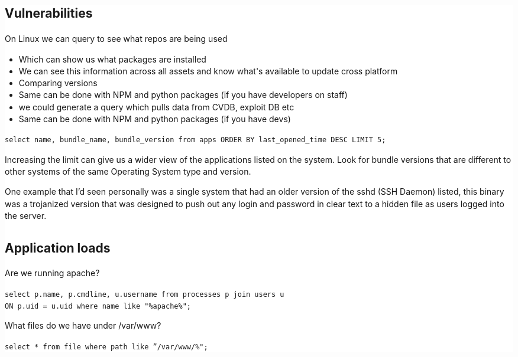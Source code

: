 ## Vulnerabilities
 On Linux we can query to see what repos are being used
- Which can show us what packages are installed
- We can see this information across all assets and know what's available to update cross platform
- Comparing versions
- Same can be done with NPM and python packages (if you have developers on staff)
- we could generate a query which pulls data from CVDB, exploit DB etc
- Same can be done with NPM and python packages (if you have devs)

```
select name, bundle_name, bundle_version from apps ORDER BY last_opened_time DESC LIMIT 5;
```
Increasing the limit can give us a wider view of the applications listed on the system. Look for bundle versions that are different to other systems of the same Operating System type and version. 

One example that I’d seen personally was a single system that had an older version of the sshd (SSH Daemon) listed, this binary was a trojanized version that was designed to push out any login and password in clear text to a hidden file as users logged into the server. 





## Application loads

Are we running apache?
```
select p.name, p.cmdline, u.username from processes p join users u
ON p.uid = u.uid where name like "%apache%";  
```
What files do we have under /var/www?
```
select * from file where path like ”/var/www/%";  
```
